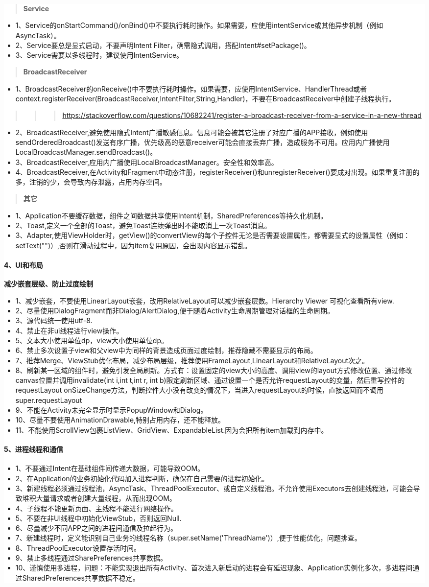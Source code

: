 >**Service**
+ 1、Service的onStartCommand()/onBind()中不要执行耗时操作。如果需要，应使用intentService或其他异步机制（例如AsyncTask）。
+ 2、Service要总是显式启动，不要声明Intent Filter，确需隐式调用，搭配Intent#setPackage()。
+ 3、Service需要以多线程时，建议使用IntentService。

>**BroadcastReceiver**
+ 1、BroadcastReceiver的onReceive()中不要执行耗时操作。如果需要，应使用IntentService、HandlerThread或者context.registerReceiver(BroadcastReceiver,IntentFilter,String,Handler)，不要在BroadcastReceiver中创建子线程执行。
>>>https://stackoverflow.com/questions/10682241/register-a-broadcast-receiver-from-a-service-in-a-new-thread
+ 2、BroadcastReceiver,避免使用隐式Intent广播敏感信息。信息可能会被其它注册了对应广播的APP接收，例如使用sendOrderedBroadcast()发送有序广播，优先级高的恶意receiver可能会直接丢弃广播，造成服务不可用。应用内广播使用LocalBroadcastManager.sendBroadcast()。
+ 3、BroadcastReceiver,应用内广播使用LocalBroadcastManager。安全性和效率高。
+ 4、BroadcastReceiver,在Activity和Fragment中动态注册，registerReceiver()和unregisterReceiver()要成对出现。如果重复注册的多，注销的少，会导致内存泄露，占用内存空间。

>**其它**
+ 1、Application不要缓存数据，组件之间数据共享使用Intent机制，SharedPreferences等持久化机制。
+ 2、Toast,定义一个全部的Toast，避免Toast连续弹出时不能取消上一次Toast消息。
+ 3、Adapter,使用ViewHolder时，getView()的convertView的每个子控件无论是否需要设置属性，都需要显式的设置属性（例如：setText("")）,否则在滑动过程中，因为item复用原因，会出现内容显示错乱。

#### 4、UI和布局

**减少嵌套层级、防止过度绘制**

+ 1、减少嵌套，不要使用LinearLayout嵌套，改用RelativeLayout可以减少嵌套层数。Hierarchy Viewer 可视化查看所有view.
+ 2、尽量使用DialogFragment而非Dialog/AlertDialog,便于随着Activity生命周期管理对话框的生命周期。
+ 3、源代码统一使用utf-8.
+ 4、禁止在非ui线程进行view操作。
+ 5、文本大小使用单位dp，view大小使用单位dp。
+ 6、禁止多次设置子view和父view中为同样的背景造成页面过度绘制，推荐隐藏不需要显示的布局。
+ 7、推荐Merge、ViewStub优化布局，减少布局层级，推荐使用FrameLayout,LinearLayout和RelativeLayout次之。
+ 8、刷新某一区域的组件时，避免引发全局刷新。方式有：设置固定的view大小的高度、调用view的layout方式修改位置、通过修改canvas位置并调用invalidate(int i,int t,int r, int b)限定刷新区域、通过设置一个是否允许requestLayout的变量，然后重写控件的requestLayout onSizeChange方法，判断控件大小没有改变的情况下，当进入requestLayout的时候，直接返回而不调用super.requestLayout
+ 9、不能在Activity未完全显示时显示PopupWindow和Dialog。
+ 10、尽量不要使用AnimationDrawable,特别占用内存，还不能释放。
+ 11、不能使用ScrollView包裹ListView、GridView、ExpandableList.因为会把所有item加载到内存中。

#### 5、进程线程和通信

+ 1、不要通过Intent在基础组件间传递大数据，可能导致OOM。
+ 2、在Application的业务初始化代码加入进程判断，确保在自己需要的进程初始化。
+ 3、新建线程必须通过线程池，AsyncTask、ThreadPoolExecutor、或自定义线程池。不允许使用Executors去创建线程池，可能会导致堆积大量请求或者创建大量线程，从而出现OOM。
+ 4、子线程不能更新页面、主线程不能进行网络操作。
+ 5、不要在非UI线程中初始化ViewStub，否则返回Null.
+ 6、尽量减少不同APP之间的进程间通信及拉起行为。
+ 7、新建线程时，定义能识别自己业务的线程名称（super.setName('ThreadName')）,便于性能优化，问题排查。
+ 8、ThreadPoolExecutor设置存活时间。
+ 9、禁止多线程通过SharePreferences共享数据。
+ 10、谨慎使用多进程，问题：不能实现退出所有Activity、首次进入新启动的进程会有延迟现象、Application实例化多次，多进程间通过SharedPreferences共享数据不稳定。

